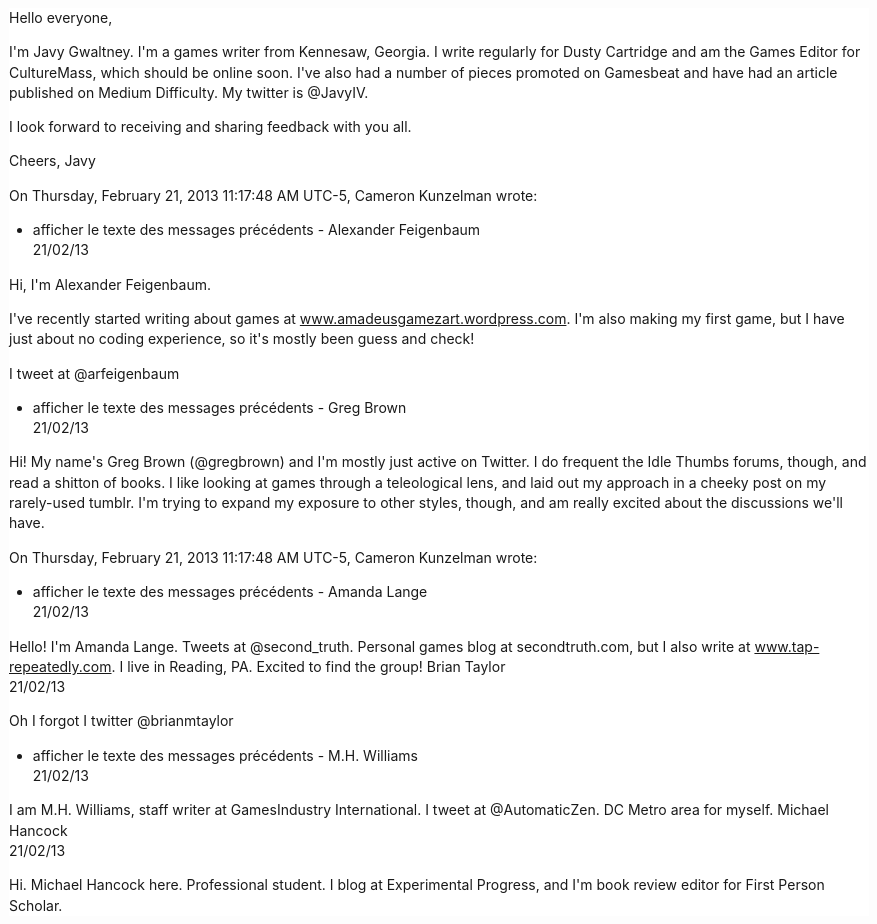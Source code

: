 Hello everyone,

I'm Javy Gwaltney. I'm a games writer from Kennesaw, Georgia. I write regularly for Dusty Cartridge and am the Games Editor for CultureMass, which should be online soon. I've also had a number of pieces promoted on Gamesbeat and have had an article published on Medium Difficulty. My twitter is @JavyIV.

I look forward to receiving and sharing feedback with you all.

Cheers,
Javy


On Thursday, February 21, 2013 11:17:48 AM UTC-5, Cameron Kunzelman wrote:
- afficher le texte des messages précédents -
	Alexander Feigenbaum 	
21/02/13
  
Hi, I'm Alexander Feigenbaum.

I've recently started writing about games at www.amadeusgamezart.wordpress.com. I'm also making my first game, but I have just about no coding experience, so it's mostly been guess and check!

I tweet at @arfeigenbaum


- afficher le texte des messages précédents -
	Greg Brown 	
21/02/13
  
Hi! My name's Greg Brown (@gregbrown) and I'm mostly just active on Twitter. I do frequent the Idle Thumbs forums, though, and read a shitton of books. I like looking at games through a teleological lens, and laid out my approach in a cheeky post on my rarely-used tumblr. I'm trying to expand my exposure to other styles, though, and am really excited about the discussions we'll have.


On Thursday, February 21, 2013 11:17:48 AM UTC-5, Cameron Kunzelman wrote:
- afficher le texte des messages précédents -
	Amanda Lange 	
21/02/13
  
Hello! I'm Amanda Lange. Tweets at @second_truth. Personal games blog at secondtruth.com, but I also write at www.tap-repeatedly.com. I live in Reading, PA. Excited to find the group!
	Brian Taylor 	
21/02/13
  
Oh I forgot I twitter @brianmtaylor
- afficher le texte des messages précédents -
	M.H. Williams 	
21/02/13
  
I am M.H. Williams, staff writer at GamesIndustry International. I tweet at @AutomaticZen. DC Metro area for myself.
	Michael Hancock 	
21/02/13
  
Hi.  Michael Hancock here.  Professional student. I blog at Experimental Progress, and I'm book review editor for First Person Scholar.
